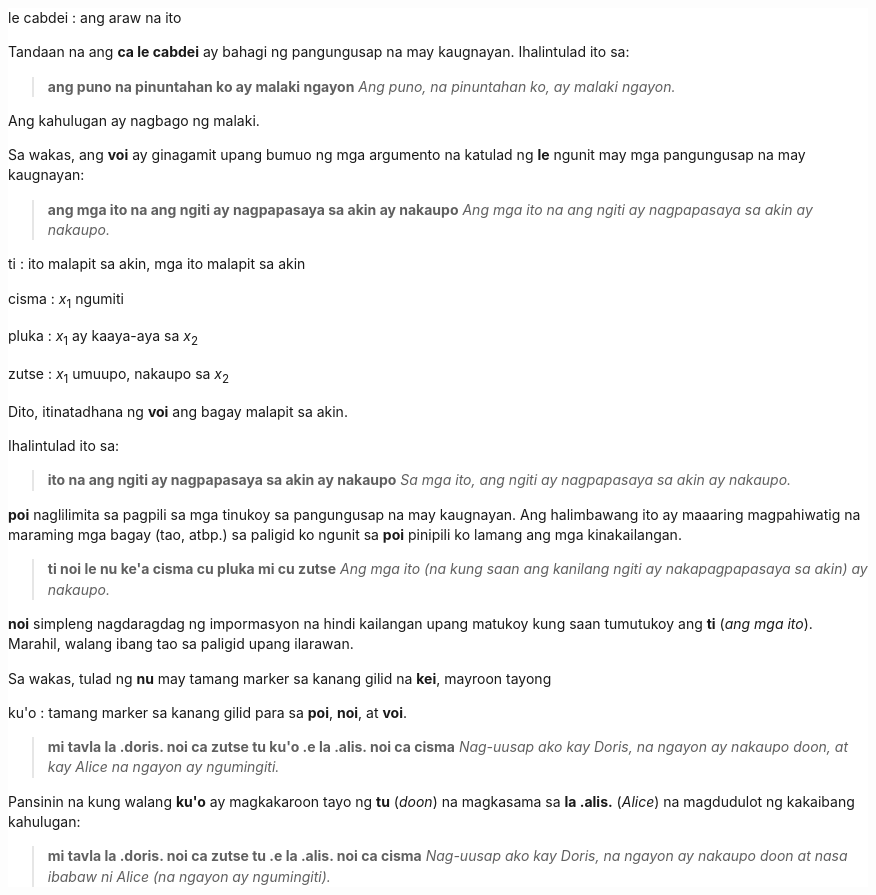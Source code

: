 le cabdei
: ang araw na ito

Tandaan na ang **ca le cabdei** ay bahagi ng pangungusap na may kaugnayan. Ihalintulad ito sa:

> **ang puno na pinuntahan ko ay malaki ngayon**
> _Ang puno, na pinuntahan ko, ay malaki ngayon._

Ang kahulugan ay nagbago ng malaki.

Sa wakas, ang **voi** ay ginagamit upang bumuo ng mga argumento na katulad ng **le** ngunit may mga pangungusap na may kaugnayan:

> **ang mga ito na ang ngiti ay nagpapasaya sa akin ay nakaupo**
> _Ang mga ito na ang ngiti ay nagpapasaya sa akin ay nakaupo._

<pixra url="/assets/pixra/cilre/voi.webp" caption="gusto ko ang mga ito na ang ngiti ay nagpapasaya sa akin" definition="Gusto ko ang mga ito na ang ngiti ay nagpapasaya sa akin."></pixra>

ti
: ito malapit sa akin, mga ito malapit sa akin

cisma
: $x_1$ ngumiti

pluka
: $x_1$ ay kaaya-aya sa $x_2$

zutse
: $x_1$ umuupo, nakaupo sa $x_2$

Dito, itinatadhana ng **voi** ang bagay malapit sa akin.

Ihalintulad ito sa:

> **ito na ang ngiti ay nagpapasaya sa akin ay nakaupo**
> _Sa mga ito, ang ngiti ay nagpapasaya sa akin ay nakaupo._

**poi** naglilimita sa pagpili sa mga tinukoy sa pangungusap na may kaugnayan.
Ang halimbawang ito ay maaaring magpahiwatig na maraming mga bagay (tao, atbp.) sa paligid ko ngunit sa **poi** pinipili ko lamang ang mga kinakailangan.

> **ti noi le nu ke'a cisma cu pluka mi cu zutse**
> _Ang mga ito (na kung saan ang kanilang ngiti ay nakapagpapasaya sa akin) ay nakaupo._

**noi** simpleng nagdaragdag ng impormasyon na hindi kailangan upang matukoy kung saan tumutukoy ang **ti** (_ang mga ito_). Marahil, walang ibang tao sa paligid upang ilarawan.

Sa wakas, tulad ng **nu** may tamang marker sa kanang gilid na **kei**, mayroon tayong

ku'o
: tamang marker sa kanang gilid para sa **poi**, **noi**, at **voi**.

> **mi tavla la .doris. noi ca zutse tu ku'o .e la .alis. noi ca cisma**
> _Nag-uusap ako kay Doris, na ngayon ay nakaupo doon, at kay Alice na ngayon ay ngumingiti._

Pansinin na kung walang **ku'o** ay magkakaroon tayo ng **tu** (_doon_) na magkasama sa **la .alis.** (_Alice_) na magdudulot ng kakaibang kahulugan:

> **mi tavla la .doris. noi ca zutse tu .e la .alis. noi ca cisma**
> _Nag-uusap ako kay Doris, na ngayon ay nakaupo doon at nasa ibabaw ni Alice (na ngayon ay ngumingiti)._
